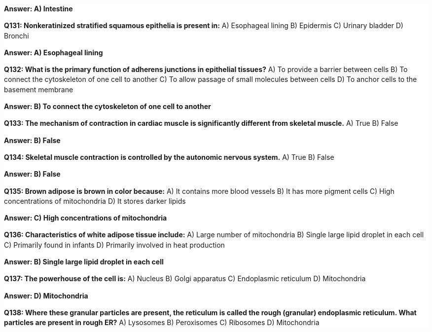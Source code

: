 **Answer: A) Intestine**

**Q131: Nonkeratinized stratified squamous epithelia is present in:**
A) Esophageal lining
B) Epidermis
C) Urinary bladder
D) Bronchi

**Answer: A) Esophageal lining**

**Q132: What is the primary function of adherens junctions in epithelial tissues?**
A) To provide a barrier between cells
B) To connect the cytoskeleton of one cell to another
C) To allow passage of small molecules between cells
D) To anchor cells to the basement membrane

**Answer: B) To connect the cytoskeleton of one cell to another**

**Q133: The mechanism of contraction in cardiac muscle is significantly different from skeletal muscle.**
A) True
B) False

**Answer: B) False**

**Q134: Skeletal muscle contraction is controlled by the autonomic nervous system.**
A) True
B) False

**Answer: B) False**

**Q135: Brown adipose is brown in color because:**
A) It contains more blood vessels
B) It has more pigment cells
C) High concentrations of mitochondria
D) It stores darker lipids

**Answer: C) High concentrations of mitochondria**

**Q136: Characteristics of white adipose tissue include:**
A) Large number of mitochondria
B) Single large lipid droplet in each cell
C) Primarily found in infants
D) Primarily involved in heat production

**Answer: B) Single large lipid droplet in each cell**

**Q137: The powerhouse of the cell is:**
A) Nucleus
B) Golgi apparatus
C) Endoplasmic reticulum
D) Mitochondria

**Answer: D) Mitochondria**

**Q138: Where these granular particles are present, the reticulum is called the rough (granular) endoplasmic reticulum. What particles are present in rough ER?**
A) Lysosomes
B) Peroxisomes
C) Ribosomes
D) Mitochondria
